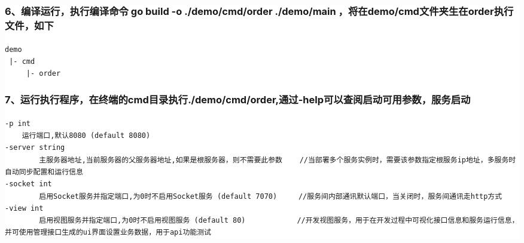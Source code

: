 ### 6、编译运行，执行编译命令 go build -o ./demo/cmd/order ./demo/main  ，将在demo/cmd文件夹生在order执行文件，如下

    demo
     |- cmd
         |- order

### 7、运行执行程序，在终端的cmd目录执行./demo/cmd/order,通过-help可以查阅启动可用参数，服务启动

    -p int
        运行端口,默认8080 (default 8080)
    -server string
            主服务器地址,当前服务器的父服务器地址,如果是根服务器，则不需要此参数    //当部署多个服务实例时，需要该参数指定根服务ip地址，多服务时自动同步配置和运行信息
    -socket int
            启用Socket服务并指定端口,为0时不启用Socket服务 (default 7070)     //服务间内部通讯默认端口，当关闭时，服务间通讯走http方式
    -view int
            启用视图服务并指定端口,为0时不启用视图服务 (default 80)            //开发视图服务，用于在开发过程中可视化接口信息和服务运行信息，并可使用管理接口生成的ui界面设置业务数据，用于api功能测试
    
   